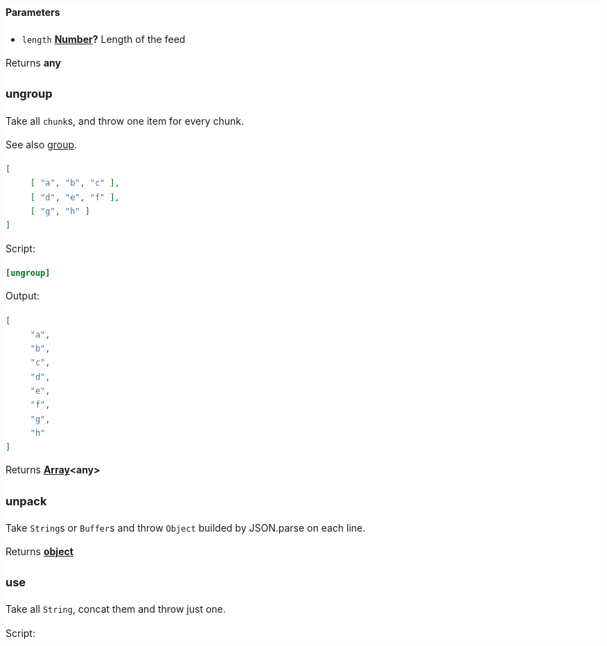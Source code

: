 #### Parameters

*   `length` **[Number](https://developer.mozilla.org/docs/Web/JavaScript/Reference/Global_Objects/Number)?** Length of the feed

Returns **any**&#x20;

### ungroup

Take all `chunk`s, and throw one item for every chunk.

See also [group](#group).

```json
[
     [ "a", "b", "c" ],
     [ "d", "e", "f" ],
     [ "g", "h" ]
]
```

Script:

```ini
[ungroup]
```

Output:

```json
[
     "a",
     "b",
     "c",
     "d",
     "e",
     "f",
     "g",
     "h"
]
```

Returns **[Array](https://developer.mozilla.org/docs/Web/JavaScript/Reference/Global_Objects/Array)\<any>**&#x20;

### unpack

Take `String`s or `Buffer`s and throw `Object` builded by JSON.parse on each line.

Returns **[object](https://developer.mozilla.org/docs/Web/JavaScript/Reference/Global_Objects/Object)**&#x20;

### use

Take all `String`, concat them and throw just one.

Script:
